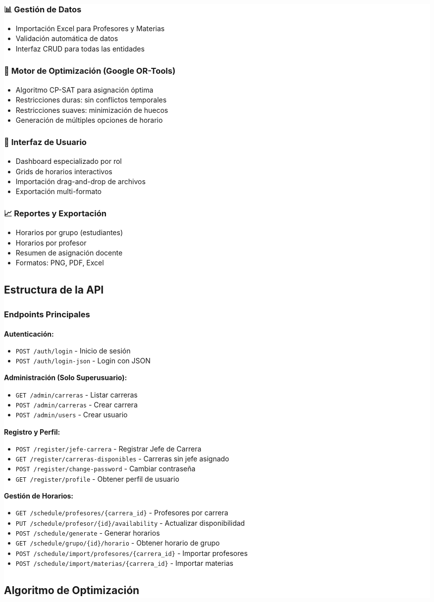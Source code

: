 ### 📊 **Gestión de Datos**
- Importación Excel para Profesores y Materias
- Validación automática de datos
- Interfaz CRUD para todas las entidades

### 🧠 **Motor de Optimización (Google OR-Tools)**
- Algoritmo CP-SAT para asignación óptima
- Restricciones duras: sin conflictos temporales
- Restricciones suaves: minimización de huecos
- Generación de múltiples opciones de horario

### 📱 **Interfaz de Usuario**
- Dashboard especializado por rol
- Grids de horarios interactivos
- Importación drag-and-drop de archivos
- Exportación multi-formato

### 📈 **Reportes y Exportación**
- Horarios por grupo (estudiantes)
- Horarios por profesor
- Resumen de asignación docente
- Formatos: PNG, PDF, Excel

## Estructura de la API

### Endpoints Principales

**Autenticación:**
- `POST /auth/login` - Inicio de sesión
- `POST /auth/login-json` - Login con JSON

**Administración (Solo Superusuario):**
- `GET /admin/carreras` - Listar carreras
- `POST /admin/carreras` - Crear carrera
- `POST /admin/users` - Crear usuario

**Registro y Perfil:**
- `POST /register/jefe-carrera` - Registrar Jefe de Carrera
- `GET /register/carreras-disponibles` - Carreras sin jefe asignado
- `POST /register/change-password` - Cambiar contraseña
- `GET /register/profile` - Obtener perfil de usuario

**Gestión de Horarios:**
- `GET /schedule/profesores/{carrera_id}` - Profesores por carrera
- `PUT /schedule/profesor/{id}/availability` - Actualizar disponibilidad
- `POST /schedule/generate` - Generar horarios
- `GET /schedule/grupo/{id}/horario` - Obtener horario de grupo
- `POST /schedule/import/profesores/{carrera_id}` - Importar profesores
- `POST /schedule/import/materias/{carrera_id}` - Importar materias

## Algoritmo de Optimización
